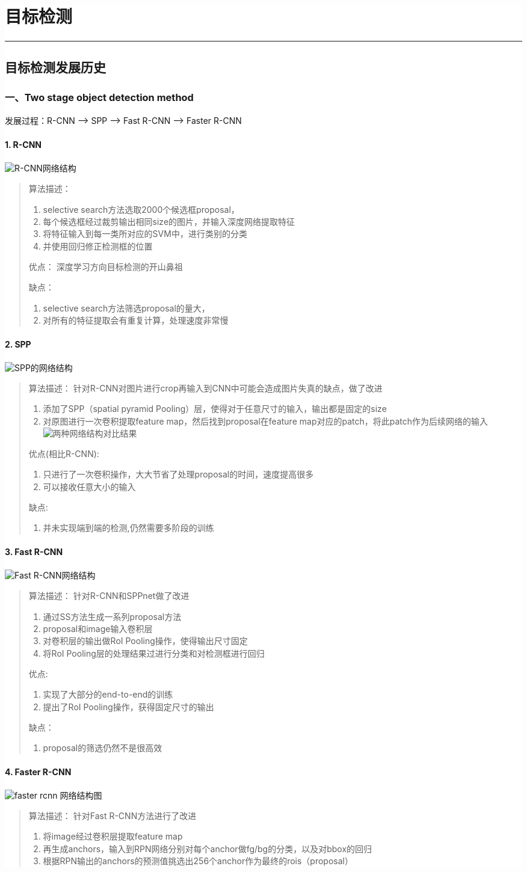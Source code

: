 # 目标检测
---
## 目标检测发展历史
### 一、Two stage object detection method
发展过程：R-CNN --> SPP --> Fast R-CNN --> Faster R-CNN
#### 1. R-CNN
![R-CNN网络结构](assets/markdown-img-paste-2018081410464459.png)
> 算法描述：
> 1. selective search方法选取2000个候选框proposal，
> 2. 每个候选框经过裁剪输出相同size的图片，并输入深度网络提取特征
> 3. 将特征输入到每一类所对应的SVM中，进行类别的分类
> 4. 并使用回归修正检测框的位置
>
> 优点：
>  深度学习方向目标检测的开山鼻祖
>
> 缺点：
> 1. selective search方法筛选proposal的量大，
> 2. 对所有的特征提取会有重复计算，处理速度非常慢


#### 2. SPP
![SPP的网络结构](assets/markdown-img-paste-20180814135339527.png)
> 算法描述：
> 针对R-CNN对图片进行crop再输入到CNN中可能会造成图片失真的缺点，做了改进
> 1. 添加了SPP（spatial pyramid Pooling）层，使得对于任意尺寸的输入，输出都是固定的size
> 2. 对原图进行一次卷积提取feature map，然后找到proposal在feature map对应的patch，将此patch作为后续网络的输入
> ![两种网络结构对比结果](assets/markdown-img-paste-20180814163608339.png)
>
> 优点(相比R-CNN):
> 1. 只进行了一次卷积操作，大大节省了处理proposal的时间，速度提高很多
> 2. 可以接收任意大小的输入
>
> 缺点:
> 1. 并未实现端到端的检测,仍然需要多阶段的训练
#### 3. Fast R-CNN
![Fast R-CNN网络结构](assets/markdown-img-paste-20180814151130725.png)
> 算法描述：
> 针对R-CNN和SPPnet做了改进
> 1. 通过SS方法生成一系列proposal方法
> 2. proposal和image输入卷积层
> 3. 对卷积层的输出做RoI Pooling操作，使得输出尺寸固定
> 4. 将RoI Pooling层的处理结果过进行分类和对检测框进行回归
>
> 优点:
> 1. 实现了大部分的end-to-end的训练
> 2. 提出了RoI Pooling操作，获得固定尺寸的输出
>
> 缺点：
> 1. proposal的筛选仍然不是很高效
#### 4. Faster R-CNN
![faster rcnn 网络结构图](assets/markdown-img-paste-20180811185555384.png)
> 算法描述：
> 针对Fast R-CNN方法进行了改进
> 1. 将image经过卷积层提取feature map
> 2. 再生成anchors，输入到RPN网络分别对每个anchor做fg/bg的分类，以及对bbox的回归
> 3. 根据RPN输出的anchors的预测值挑选出256个anchor作为最终的rois（proposal）